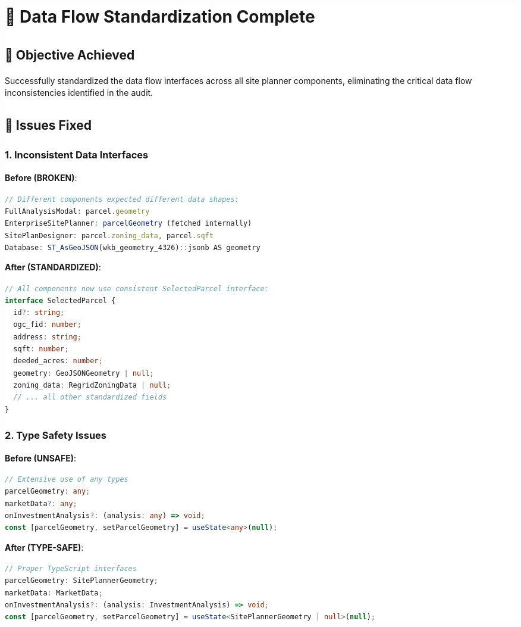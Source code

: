 # 🔄 Data Flow Standardization Complete

## 🎯 **Objective Achieved**

Successfully standardized the data flow interfaces across all site planner components, eliminating the critical data flow inconsistencies identified in the audit.

## 🔧 **Issues Fixed**

### **1. Inconsistent Data Interfaces**

**Before (BROKEN)**:
```typescript
// Different components expected different data shapes:
FullAnalysisModal: parcel.geometry
EnterpriseSitePlanner: parcelGeometry (fetched internally)  
SitePlanDesigner: parcel.zoning_data, parcel.sqft
Database: ST_AsGeoJSON(wkb_geometry_4326)::jsonb AS geometry
```

**After (STANDARDIZED)**:
```typescript
// All components now use consistent SelectedParcel interface:
interface SelectedParcel {
  id?: string;
  ogc_fid: number;
  address: string;
  sqft: number;
  deeded_acres: number;
  geometry: GeoJSONGeometry | null;
  zoning_data: RegridZoningData | null;
  // ... all other standardized fields
}
```

### **2. Type Safety Issues**

**Before (UNSAFE)**:
```typescript
// Extensive use of any types
parcelGeometry: any;
marketData?: any;
onInvestmentAnalysis?: (analysis: any) => void;
const [parcelGeometry, setParcelGeometry] = useState<any>(null);
```

**After (TYPE-SAFE)**:
```typescript
// Proper TypeScript interfaces
parcelGeometry: SitePlannerGeometry;
marketData: MarketData;
onInvestmentAnalysis?: (analysis: InvestmentAnalysis) => void;
const [parcelGeometry, setParcelGeometry] = useState<SitePlannerGeometry | null>(null);
```
